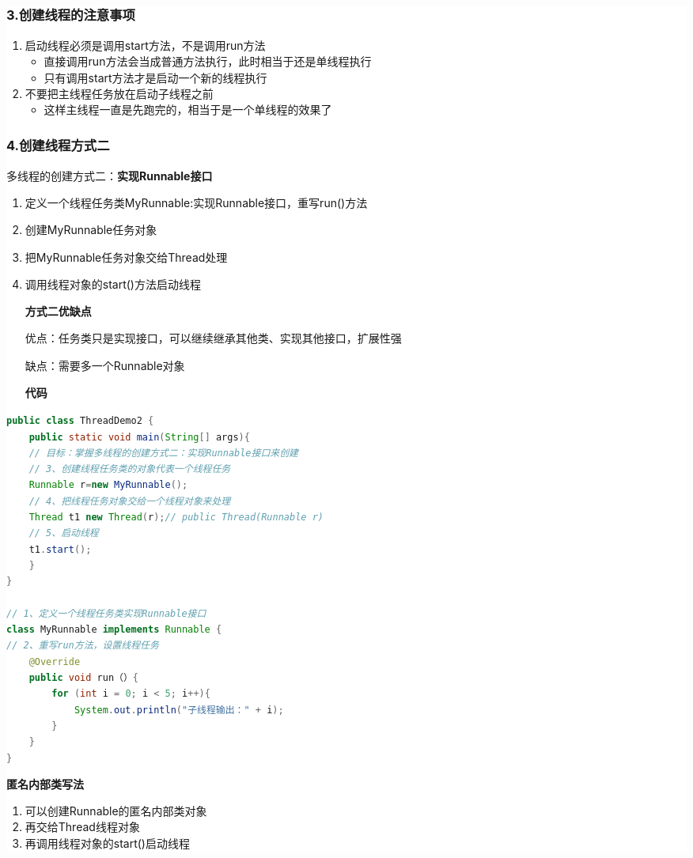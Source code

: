

### 3.创建线程的注意事项
1. 启动线程必须是调用start方法，不是调用run方法
   - 直接调用run方法会当成普通方法执行，此时相当于还是单线程执行
   - 只有调用start方法才是启动一个新的线程执行
2. 不要把主线程任务放在启动子线程之前
   - 这样主线程一直是先跑完的，相当于是一个单线程的效果了

### 4.创建线程方式二

多线程的创建方式二：**实现Runnable接口**

1. 定义一个线程任务类MyRunnable:实现Runnable接口，重写run()方法

2. 创建MyRunnable任务对象

3. 把MyRunnable任务对象交给Thread处理

4. 调用线程对象的start()方法启动线程

   **方式二优缺点**

   优点：任务类只是实现接口，可以继续继承其他类、实现其他接口，扩展性强

   缺点：需要多一个Runnable对象

   **代码**

```java
public class ThreadDemo2 {
	public static void main(String[] args){
	// 目标：掌握多线程的创建方式二：实现Runnable接口来创建
	// 3、创建线程任务类的对象代表一个线程任务
	Runnable r=new MyRunnable();
	// 4、把线程任务对象交给一个线程对象来处理
	Thread t1 new Thread(r);// public Thread(Runnable r)
	// 5、启动线程
	t1.start();
	}
}

// 1、定义一个线程任务类实现Runnable接口
class MyRunnable implements Runnable {
// 2、重写run方法，设置线程任务
	@Override
	public void run（）{
		for (int i = 0; i < 5; i++){
			System.out.println("子线程输出：" + i);
        }
    }
}
```

**匿名内部类写法**

1. 可以创建Runnable的匿名内部类对象
2. 再交给Thread线程对象
3. 再调用线程对象的start()启动线程
